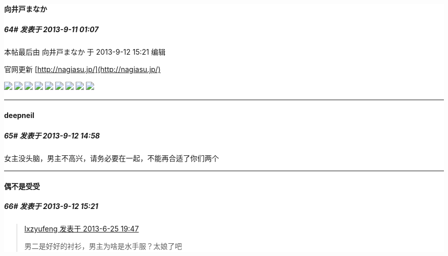 ####  向井戸まなか  
##### 64#       发表于 2013-9-11 01:07



 本帖最后由 向井戸まなか 于 2013-9-12 15:21 编辑 

官网更新
[http://nagiasu.jp/](http://nagiasu.jp/)


<img src="http://ww1.sinaimg.cn/large/9e05afe0jw1e8hvy82rm1j20sw12wav6.jpg" referrerpolicy="no-referrer">
<img src="http://ww3.sinaimg.cn/large/9e05afe0jw1e8hvxri7alj21e01e0q5s.jpg" referrerpolicy="no-referrer">
<img src="http://ww4.sinaimg.cn/large/9e05afe0jw1e8hvxst1dqj21e01e0go8.jpg" referrerpolicy="no-referrer">
<img src="http://ww1.sinaimg.cn/large/9e05afe0jw1e8hvxtqnicj21e01e0411.jpg" referrerpolicy="no-referrer">
<img src="http://ww2.sinaimg.cn/large/9e05afe0jw1e8hvxwfts9j21e01e0acw.jpg" referrerpolicy="no-referrer">
<img src="http://ww3.sinaimg.cn/large/9e05afe0jw1e8hvxzg5btj21e01e0dih.jpg" referrerpolicy="no-referrer">
<img src="http://ww3.sinaimg.cn/large/9e05afe0jw1e8hvy2bz6yj21e01e0mzi.jpg" referrerpolicy="no-referrer">
<img src="http://ww4.sinaimg.cn/large/9e05afe0jw1e8hvy3biozj21e01e0772.jpg" referrerpolicy="no-referrer">
<img src="http://ww3.sinaimg.cn/large/9e05afe0jw1e8hvxor2b2j20gx0cdmyr.jpg" referrerpolicy="no-referrer">












-----

####  deepneil  
##### 65#       发表于 2013-9-12 14:58




女主没头脑，男主不高兴，请务必要在一起，不能再合适了你们两个







-----

####  偶不是受受  
##### 66#       发表于 2013-9-12 15:21



<blockquote><a href="httphttps://bbs.saraba1st.com/2b/forum.php?mod=redirect&amp;goto=findpost&amp;pid=21600095&amp;ptid=927657" target="_blank">lxzyufeng 发表于 2013-6-25 19:47</a>

男二是好好的衬衫，男主为啥是水手服？太娘了吧
